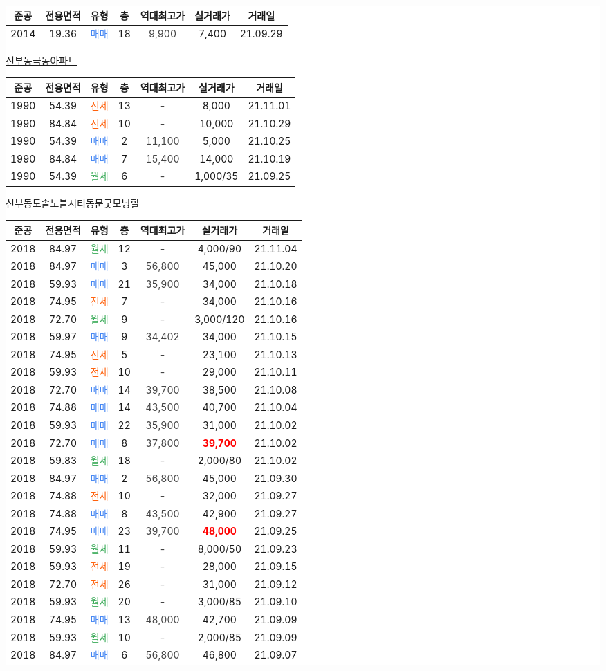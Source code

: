 |준공|전용면적|유형|층|역대최고가|실거래가|거래일|
|:---:|:---:|:---:|:---:|:---:|:---:|:---:|
|2014|19.36|<span style="color:#4285F3">매매</span>|18|<span style="color:#444444">9,900</span>|7,400|21.09.29|

[신부동극동아파트](https://search.naver.com/search.naver?query=%EC%8B%A0%EB%B6%80%EB%8F%99%EA%B7%B9%EB%8F%99%EC%95%84%ED%8C%8C%ED%8A%B8)

|준공|전용면적|유형|층|역대최고가|실거래가|거래일|
|:---:|:---:|:---:|:---:|:---:|:---:|:---:|
|1990|54.39|<span style="color:#FF5A00">전세</span>|13|<span style="color:#444444">-</span>|8,000|21.11.01|
|1990|84.84|<span style="color:#FF5A00">전세</span>|10|<span style="color:#444444">-</span>|10,000|21.10.29|
|1990|54.39|<span style="color:#4285F3">매매</span>|2|<span style="color:#444444">11,100</span>|5,000|21.10.25|
|1990|84.84|<span style="color:#4285F3">매매</span>|7|<span style="color:#444444">15,400</span>|14,000|21.10.19|
|1990|54.39|<span style="color:#34A853">월세</span>|6|<span style="color:#444444">-</span>|1,000/35|21.09.25|

[신부동도솔노블시티동문굿모닝힐](https://search.naver.com/search.naver?query=%EC%8B%A0%EB%B6%80%EB%8F%99%EB%8F%84%EC%86%94%EB%85%B8%EB%B8%94%EC%8B%9C%ED%8B%B0%EB%8F%99%EB%AC%B8%EA%B5%BF%EB%AA%A8%EB%8B%9D%ED%9E%90)

|준공|전용면적|유형|층|역대최고가|실거래가|거래일|
|:---:|:---:|:---:|:---:|:---:|:---:|:---:|
|2018|84.97|<span style="color:#34A853">월세</span>|12|<span style="color:#444444">-</span>|4,000/90|21.11.04|
|2018|84.97|<span style="color:#4285F3">매매</span>|3|<span style="color:#444444">56,800</span>|45,000|21.10.20|
|2018|59.93|<span style="color:#4285F3">매매</span>|21|<span style="color:#444444">35,900</span>|34,000|21.10.18|
|2018|74.95|<span style="color:#FF5A00">전세</span>|7|<span style="color:#444444">-</span>|34,000|21.10.16|
|2018|72.70|<span style="color:#34A853">월세</span>|9|<span style="color:#444444">-</span>|3,000/120|21.10.16|
|2018|59.97|<span style="color:#4285F3">매매</span>|9|<span style="color:#444444">34,402</span>|34,000|21.10.15|
|2018|74.95|<span style="color:#FF5A00">전세</span>|5|<span style="color:#444444">-</span>|23,100|21.10.13|
|2018|59.93|<span style="color:#FF5A00">전세</span>|10|<span style="color:#444444">-</span>|29,000|21.10.11|
|2018|72.70|<span style="color:#4285F3">매매</span>|14|<span style="color:#444444">39,700</span>|38,500|21.10.08|
|2018|74.88|<span style="color:#4285F3">매매</span>|14|<span style="color:#444444">43,500</span>|40,700|21.10.04|
|2018|59.93|<span style="color:#4285F3">매매</span>|22|<span style="color:#444444">35,900</span>|31,000|21.10.02|
|2018|72.70|<span style="color:#4285F3">매매</span>|8|<span style="color:#444444">37,800</span>|<b><span style="color:#FF0000">39,700</span></b>|21.10.02|
|2018|59.83|<span style="color:#34A853">월세</span>|18|<span style="color:#444444">-</span>|2,000/80|21.10.02|
|2018|84.97|<span style="color:#4285F3">매매</span>|2|<span style="color:#444444">56,800</span>|45,000|21.09.30|
|2018|74.88|<span style="color:#FF5A00">전세</span>|10|<span style="color:#444444">-</span>|32,000|21.09.27|
|2018|74.88|<span style="color:#4285F3">매매</span>|8|<span style="color:#444444">43,500</span>|42,900|21.09.27|
|2018|74.95|<span style="color:#4285F3">매매</span>|23|<span style="color:#444444">39,700</span>|<b><span style="color:#FF0000">48,000</span></b>|21.09.25|
|2018|59.93|<span style="color:#34A853">월세</span>|11|<span style="color:#444444">-</span>|8,000/50|21.09.23|
|2018|59.93|<span style="color:#FF5A00">전세</span>|19|<span style="color:#444444">-</span>|28,000|21.09.15|
|2018|72.70|<span style="color:#FF5A00">전세</span>|26|<span style="color:#444444">-</span>|31,000|21.09.12|
|2018|59.93|<span style="color:#34A853">월세</span>|20|<span style="color:#444444">-</span>|3,000/85|21.09.10|
|2018|74.95|<span style="color:#4285F3">매매</span>|13|<span style="color:#444444">48,000</span>|42,700|21.09.09|
|2018|59.93|<span style="color:#34A853">월세</span>|10|<span style="color:#444444">-</span>|2,000/85|21.09.09|
|2018|84.97|<span style="color:#4285F3">매매</span>|6|<span style="color:#444444">56,800</span>|46,800|21.09.07|